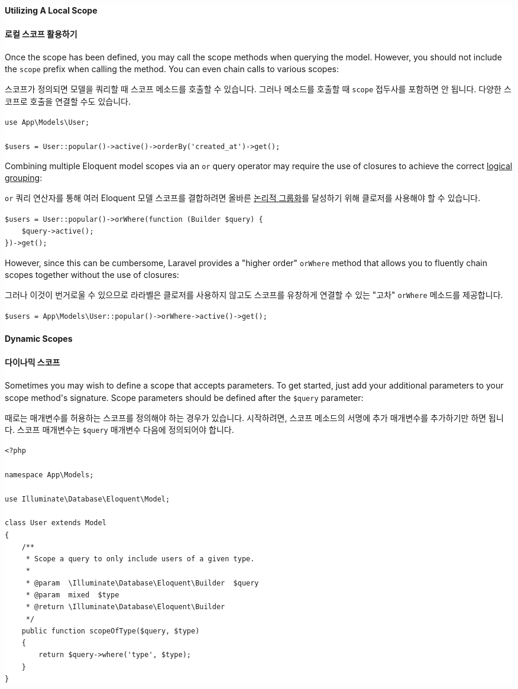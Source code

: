 <a name="utilizing-a-local-scope"></a>
#### Utilizing A Local Scope
#### 로컬 스코프 활용하기

Once the scope has been defined, you may call the scope methods when querying the model. However, you should not include the `scope` prefix when calling the method. You can even chain calls to various scopes:

스코프가 정의되면 모델을 쿼리할 때 스코프 메소드를 호출할 수 있습니다. 그러나 메소드를 호출할 때 `scope` 접두사를 포함하면 안 됩니다. 다양한 스코프로 호출을 연결할 수도 있습니다.

    use App\Models\User;

    $users = User::popular()->active()->orderBy('created_at')->get();

Combining multiple Eloquent model scopes via an `or` query operator may require the use of closures to achieve the correct [logical grouping](/docs/{{version}}/queries#logical-grouping):

`or` 쿼리 연산자를 통해 여러 Eloquent 모델 스코프를 결합하려면 올바른 [논리적 그룹화](/docs/{{version}}/queries#logical-grouping)를 달성하기 위해 클로저를 사용해야 할 수 있습니다.

    $users = User::popular()->orWhere(function (Builder $query) {
        $query->active();
    })->get();

However, since this can be cumbersome, Laravel provides a "higher order" `orWhere` method that allows you to fluently chain scopes together without the use of closures:

그러나 이것이 번거로울 수 있으므로 라라벨은 클로저를 사용하지 않고도 스코프를 유창하게 연결할 수 있는 "고차" `orWhere` 메소드를 제공합니다.

    $users = App\Models\User::popular()->orWhere->active()->get();

<a name="dynamic-scopes"></a>
#### Dynamic Scopes
#### 다이나믹 스코프

Sometimes you may wish to define a scope that accepts parameters. To get started, just add your additional parameters to your scope method's signature. Scope parameters should be defined after the `$query` parameter:

때로는 매개변수를 허용하는 스코프를 정의해야 하는 경우가 있습니다. 시작하려면, 스코프 메소드의 서명에 추가 매개변수를 추가하기만 하면 됩니다. 스코프 매개변수는 `$query` 매개변수 다음에 정의되어야 합니다.

    <?php

    namespace App\Models;

    use Illuminate\Database\Eloquent\Model;

    class User extends Model
    {
        /**
         * Scope a query to only include users of a given type.
         *
         * @param  \Illuminate\Database\Eloquent\Builder  $query
         * @param  mixed  $type
         * @return \Illuminate\Database\Eloquent\Builder
         */
        public function scopeOfType($query, $type)
        {
            return $query->where('type', $type);
        }
    }
